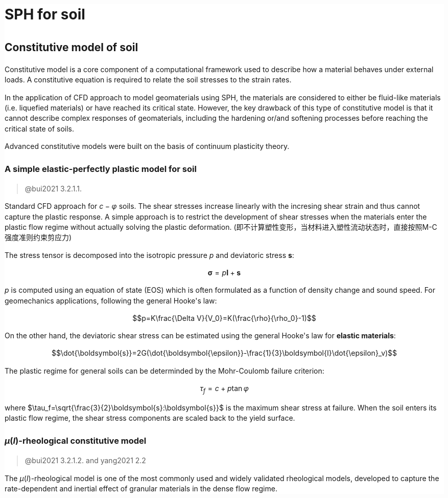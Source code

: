 # SPH for soil

## Constitutive model of soil

Constitutive model is a core component of a computational framework used to describe how a material behaves under external loads. A constitutive equation is required to relate the soil stresses to the strain rates.

In the application of CFD approach to model geomaterials using SPH, the materials are considered to either be fluid-like materials (i.e. liquefied materials) or have reached its critical state. However, the key drawback of this type of constitutive model is that it cannot describe complex responses of geomaterials, including the hardening or/and softening processes before reaching the critical state of soils.

Advanced constitutive models were built on the basis of continuum plasticity theory.

### A simple elastic-perfectly plastic model for soil

> @bui2021 3.2.1.1.

Standard CFD approach for $c-\varphi$ soils. The shear stresses increase linearly with the incresing shear strain and thus cannot capture the plastic response. A simple approach is to restrict the development of shear stresses when the materials enter the plastic flow regime without actually solving the plastic deformation. (即不计算塑性变形，当材料进入塑性流动状态时，直接按照M-C强度准则约束剪应力)

The stress tensor is decomposed into the isotropic pressure $p$ and deviatoric stress $\boldsymbol{s}$:

$$\boldsymbol{\sigma}=p\boldsymbol{I}+\boldsymbol{s}$$

$p$ is computed using an equation of state (EOS) which is often formulated as a function of density change and sound speed. For geomechanics applications, following the general Hooke's law:

$$p=K\frac{\Delta V}{V_0}=K(\frac{\rho}{\rho_0}-1)$$

On the other hand, the deviatoric shear stress can be estimated using the general Hooke's law for **elastic materials**:

$$\dot{\boldsymbol{s}}=2G(\dot{\boldsymbol{\epsilon}}-\frac{1}{3}\boldsymbol{I}\dot{\epsilon}_v)$$

The plastic regime for general soils can be determinded by the Mohr-Coulomb failure criterion:

$$\tau_f=c+p\tan{\varphi}$$

where $\tau_f=\sqrt{\frac{3}{2}\boldsymbol{s}:\boldsymbol{s}}$ is the maximum shear stress at failure. When the soil enters its plastic flow regime, the shear stress components are scaled back to the yield surface.

### $\mu(I)$-rheological constitutive model

> @bui2021 3.2.1.2. and yang2021 2.2

The $\mu(I)$-rheological model is one of the most commonly used and widely validated rheological models, developed to capture the rate-dependent and inertial effect of granular materials in the dense flow regime.

